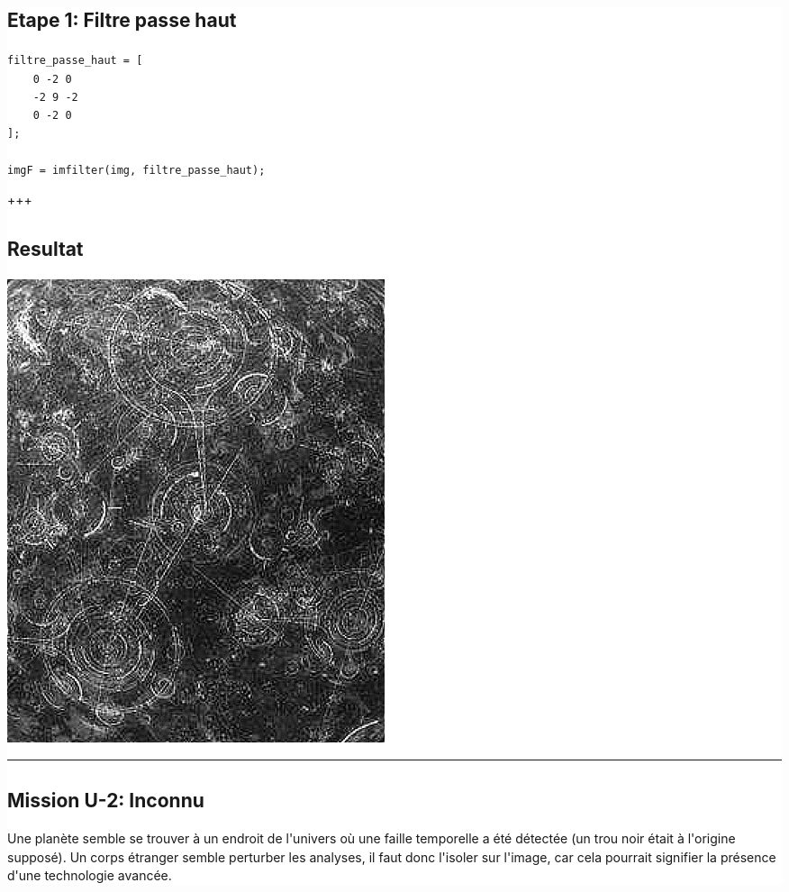 ## Etape 1: Filtre passe haut

```
filtre_passe_haut = [
    0 -2 0
    -2 9 -2
    0 -2 0
];

imgF = imfilter(img, filtre_passe_haut);
```

+++

## Resultat

![Result](missions/U1/img/result.png)

---

## Mission U-2: Inconnu

Une planète semble se trouver à un endroit de l'univers où une faille temporelle a été détectée (un trou noir était à l'origine supposé). Un corps étranger semble perturber les analyses, il faut donc l'isoler sur l'image, car cela pourrait signifier la présence d'une technologie avancée.
